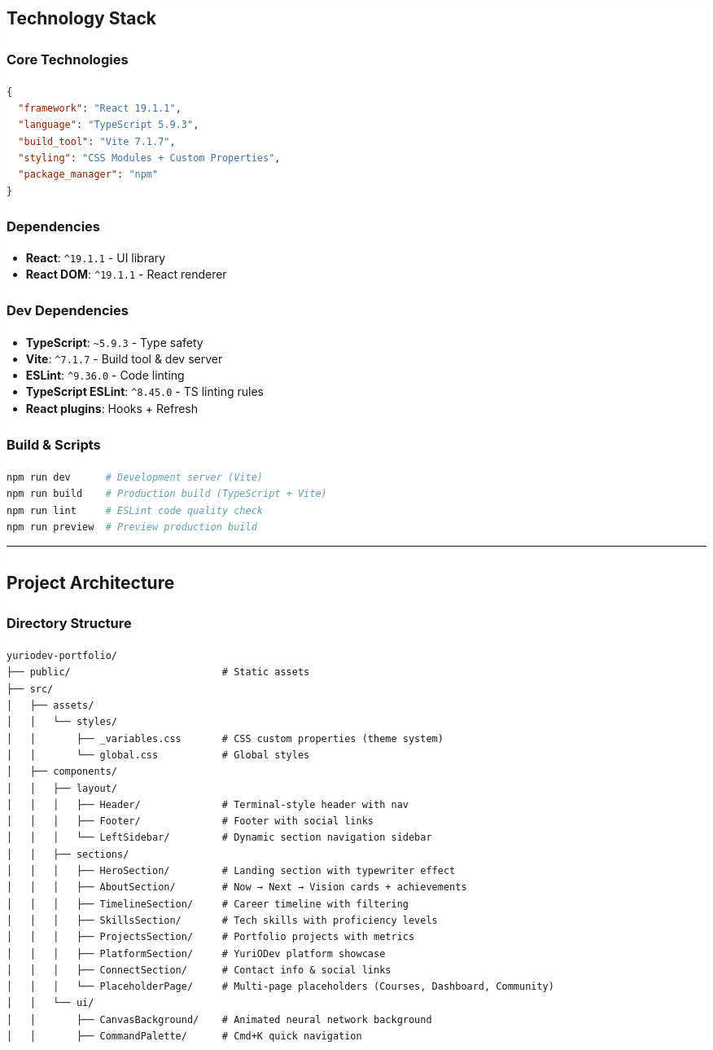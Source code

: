 ## Technology Stack

### Core Technologies
```json
{
  "framework": "React 19.1.1",
  "language": "TypeScript 5.9.3",
  "build_tool": "Vite 7.1.7",
  "styling": "CSS Modules + Custom Properties",
  "package_manager": "npm"
}
```

### Dependencies
- **React**: `^19.1.1` - UI library
- **React DOM**: `^19.1.1` - React renderer

### Dev Dependencies
- **TypeScript**: `~5.9.3` - Type safety
- **Vite**: `^7.1.7` - Build tool & dev server
- **ESLint**: `^9.36.0` - Code linting
- **TypeScript ESLint**: `^8.45.0` - TS linting rules
- **React plugins**: Hooks + Refresh

### Build & Scripts
```bash
npm run dev      # Development server (Vite)
npm run build    # Production build (TypeScript + Vite)
npm run lint     # ESLint code quality check
npm run preview  # Preview production build
```

---

## Project Architecture

### Directory Structure
```
yuriodev-portfolio/
├── public/                          # Static assets
├── src/
│   ├── assets/
│   │   └── styles/
│   │       ├── _variables.css       # CSS custom properties (theme system)
│   │       └── global.css           # Global styles
│   ├── components/
│   │   ├── layout/
│   │   │   ├── Header/              # Terminal-style header with nav
│   │   │   ├── Footer/              # Footer with social links
│   │   │   └── LeftSidebar/         # Dynamic section navigation sidebar
│   │   ├── sections/
│   │   │   ├── HeroSection/         # Landing section with typewriter effect
│   │   │   ├── AboutSection/        # Now → Next → Vision cards + achievements
│   │   │   ├── TimelineSection/     # Career timeline with filtering
│   │   │   ├── SkillsSection/       # Tech skills with proficiency levels
│   │   │   ├── ProjectsSection/     # Portfolio projects with metrics
│   │   │   ├── PlatformSection/     # YuriODev platform showcase
│   │   │   ├── ConnectSection/      # Contact info & social links
│   │   │   └── PlaceholderPage/     # Multi-page placeholders (Courses, Dashboard, Community)
│   │   └── ui/
│   │       ├── CanvasBackground/    # Animated neural network background
│   │       ├── CommandPalette/      # Cmd+K quick navigation
```